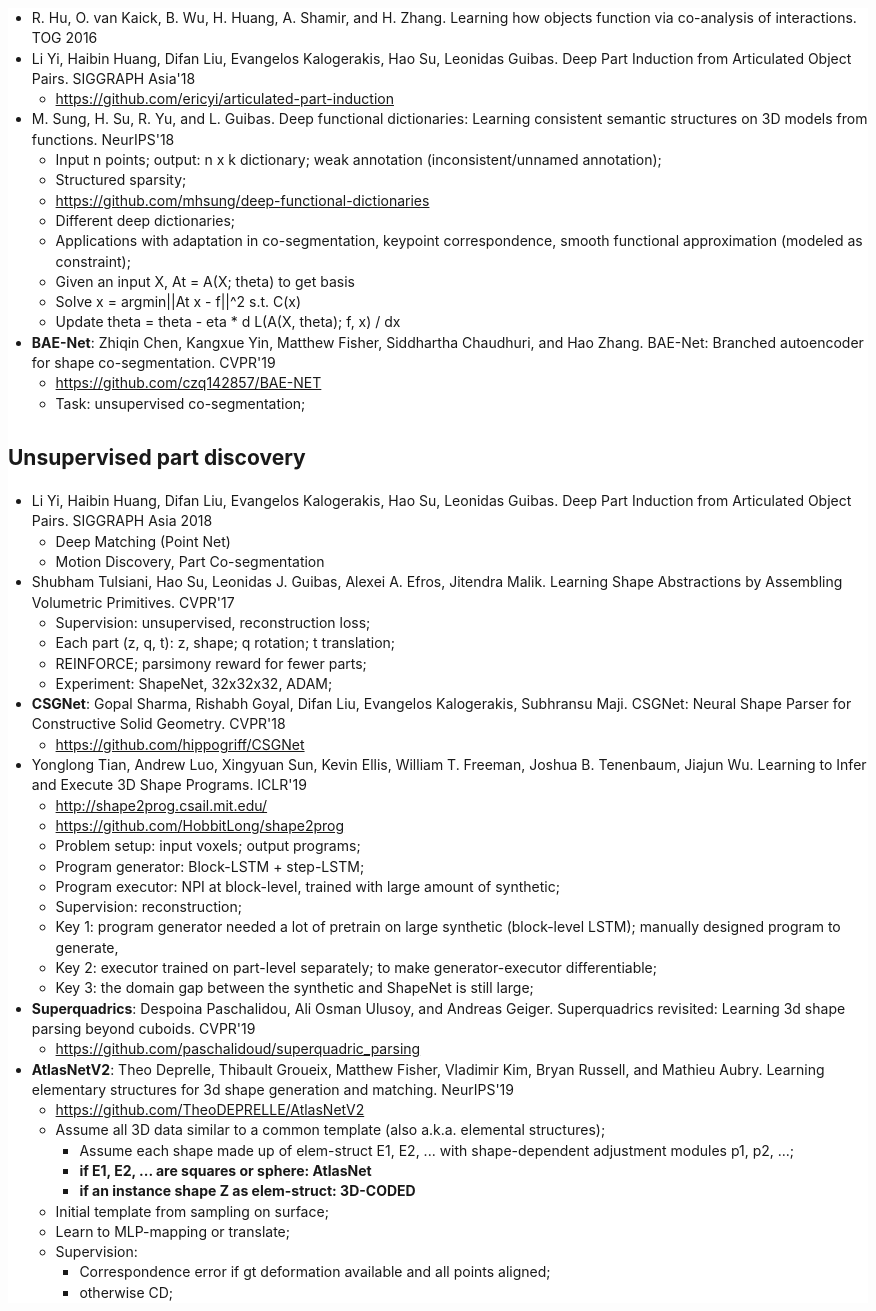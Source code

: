 - R. Hu, O. van Kaick, B. Wu, H. Huang, A. Shamir, and H. Zhang. Learning how objects function via co-analysis of interactions. TOG 2016
- Li Yi, Haibin Huang, Difan Liu, Evangelos Kalogerakis, Hao Su, Leonidas Guibas. Deep Part Induction from Articulated Object Pairs. SIGGRAPH Asia'18
	- https://github.com/ericyi/articulated-part-induction
- M. Sung, H. Su, R. Yu, and L. Guibas. Deep functional dictionaries: Learning consistent semantic structures on 3D models from functions. NeurIPS'18
	- Input n points; output: n x k dictionary; weak annotation (inconsistent/unnamed annotation);
	- Structured sparsity;
	- https://github.com/mhsung/deep-functional-dictionaries
	- Different deep dictionaries;
	- Applications with adaptation in co-segmentation, keypoint correspondence, smooth functional approximation (modeled as constraint);
	- Given an input X, At = A(X; theta) to get basis
	- Solve x = argmin||At x - f||^2 s.t. C(x)
	- Update theta = theta - eta * d L(A(X, theta); f, x) / dx
- **BAE-Net**: Zhiqin Chen, Kangxue Yin, Matthew Fisher, Siddhartha Chaudhuri, and Hao Zhang. BAE-Net: Branched autoencoder for shape co-segmentation. CVPR'19
	- https://github.com/czq142857/BAE-NET
	- Task: unsupervised co-segmentation;

## Unsupervised part discovery
- Li Yi, Haibin Huang, Difan Liu, Evangelos Kalogerakis, Hao Su, Leonidas Guibas. Deep Part Induction from Articulated Object Pairs. SIGGRAPH Asia 2018
	- Deep Matching (Point Net)
	- Motion Discovery, Part Co-segmentation
- Shubham Tulsiani, Hao Su, Leonidas J. Guibas, Alexei A. Efros, Jitendra Malik. Learning Shape Abstractions by Assembling Volumetric Primitives. CVPR'17
	- Supervision: unsupervised, reconstruction loss;
	- Each part (z, q, t): z, shape; q rotation; t translation;
	- REINFORCE; parsimony reward for fewer parts;
	- Experiment: ShapeNet, 32x32x32, ADAM;
- **CSGNet**: Gopal Sharma, Rishabh Goyal, Difan Liu, Evangelos Kalogerakis, Subhransu Maji. CSGNet: Neural Shape Parser for Constructive Solid Geometry. CVPR'18
	- https://github.com/hippogriff/CSGNet
- Yonglong Tian, Andrew Luo, Xingyuan Sun, Kevin Ellis, William T. Freeman, Joshua B. Tenenbaum, Jiajun Wu. Learning to Infer and Execute 3D Shape Programs. ICLR'19
	- http://shape2prog.csail.mit.edu/
	- https://github.com/HobbitLong/shape2prog
	- Problem setup: input voxels; output programs;
	- Program generator: Block-LSTM + step-LSTM;
	- Program executor: NPI at block-level, trained with large amount of synthetic;
	- Supervision: reconstruction;
	- Key 1: program generator needed a lot of pretrain on large synthetic (block-level LSTM); manually designed program to generate, 
	- Key 2: executor trained on part-level separately; to make generator-executor differentiable;
	- Key 3: the domain gap between the synthetic and ShapeNet is still large;
- **Superquadrics**: Despoina Paschalidou, Ali Osman Ulusoy, and Andreas Geiger. Superquadrics revisited: Learning 3d shape parsing beyond cuboids. CVPR'19
	- https://github.com/paschalidoud/superquadric_parsing
- **AtlasNetV2**: Theo Deprelle, Thibault Groueix, Matthew Fisher, Vladimir Kim, Bryan Russell, and Mathieu Aubry. Learning elementary structures for 3d shape generation and matching. NeurIPS'19
	- https://github.com/TheoDEPRELLE/AtlasNetV2
	- Assume all 3D data similar to a common template (also a.k.a. elemental structures);
		- Assume each shape made up of elem-struct E1, E2, ... with shape-dependent adjustment modules p1, p2, ...;
		- **if E1, E2, ... are squares or sphere: AtlasNet**
		- **if an instance shape Z as elem-struct: 3D-CODED**
	- Initial template from sampling on surface;
	- Learn to MLP-mapping or translate;
	- Supervision:
		- Correspondence error if gt deformation available and all points aligned;
		- otherwise CD;
